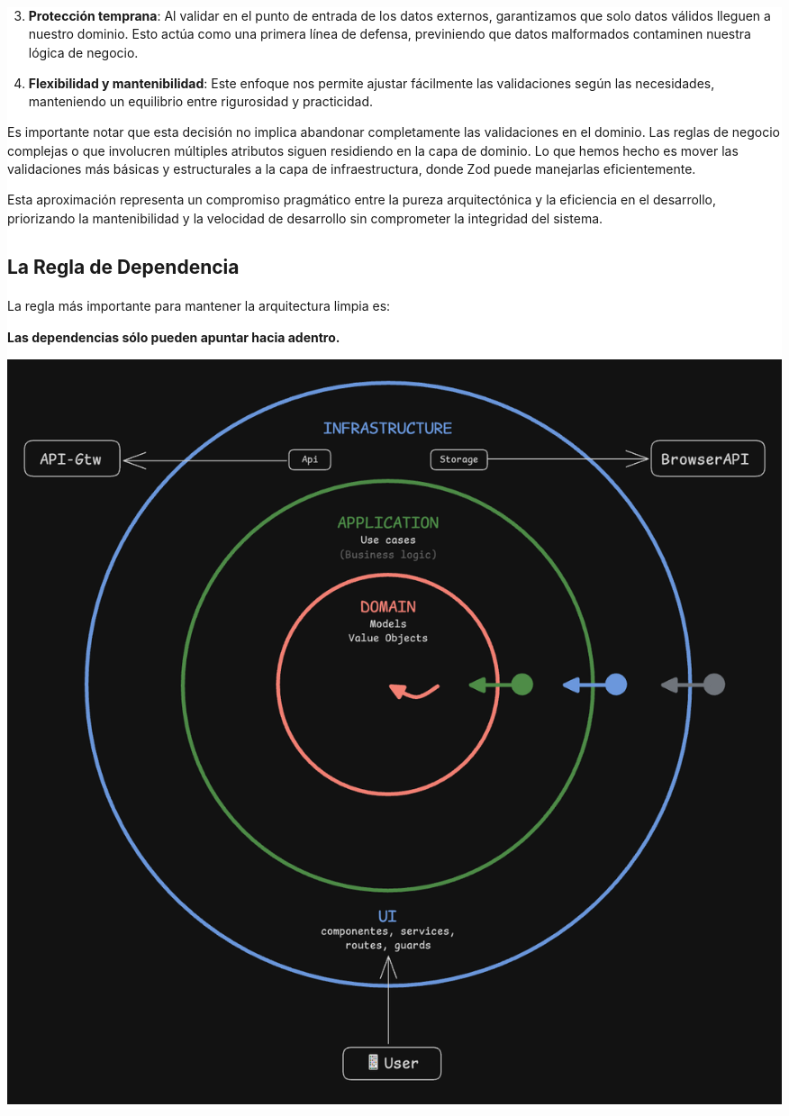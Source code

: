 3. **Protección temprana**: Al validar en el punto de entrada de los datos externos, garantizamos que solo datos válidos lleguen a nuestro dominio. Esto actúa como una primera línea de defensa, previniendo que datos malformados contaminen nuestra lógica de negocio.

4. **Flexibilidad y mantenibilidad**: Este enfoque nos permite ajustar fácilmente las validaciones según las necesidades, manteniendo un equilibrio entre rigurosidad y practicidad.

Es importante notar que esta decisión no implica abandonar completamente las validaciones en el dominio. Las reglas de negocio complejas o que involucren múltiples atributos siguen residiendo en la capa de dominio. Lo que hemos hecho es mover las validaciones más básicas y estructurales a la capa de infraestructura, donde Zod puede manejarlas eficientemente.

Esta aproximación representa un compromiso pragmático entre la pureza arquitectónica y la eficiencia en el desarrollo, priorizando la mantenibilidad y la velocidad de desarrollo sin comprometer la integridad del sistema.

## La Regla de Dependencia

La regla más importante para mantener la arquitectura limpia es:

**Las dependencias sólo pueden apuntar hacia adentro.**

![clean-architecture.png](assets/clean-architecture.png)
